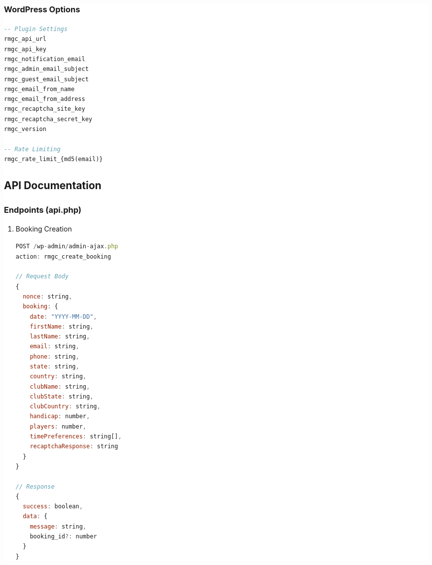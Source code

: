 ### WordPress Options
```sql
-- Plugin Settings
rmgc_api_url
rmgc_api_key
rmgc_notification_email
rmgc_admin_email_subject
rmgc_guest_email_subject
rmgc_email_from_name
rmgc_email_from_address
rmgc_recaptcha_site_key
rmgc_recaptcha_secret_key
rmgc_version

-- Rate Limiting
rmgc_rate_limit_{md5(email)}
```

## API Documentation

### Endpoints (api.php)

1. Booking Creation
   ```javascript
   POST /wp-admin/admin-ajax.php
   action: rmgc_create_booking
   
   // Request Body
   {
     nonce: string,
     booking: {
       date: "YYYY-MM-DD",
       firstName: string,
       lastName: string,
       email: string,
       phone: string,
       state: string,
       country: string,
       clubName: string,
       clubState: string,
       clubCountry: string,
       handicap: number,
       players: number,
       timePreferences: string[],
       recaptchaResponse: string
     }
   }
   
   // Response
   {
     success: boolean,
     data: {
       message: string,
       booking_id?: number
     }
   }
   ```
